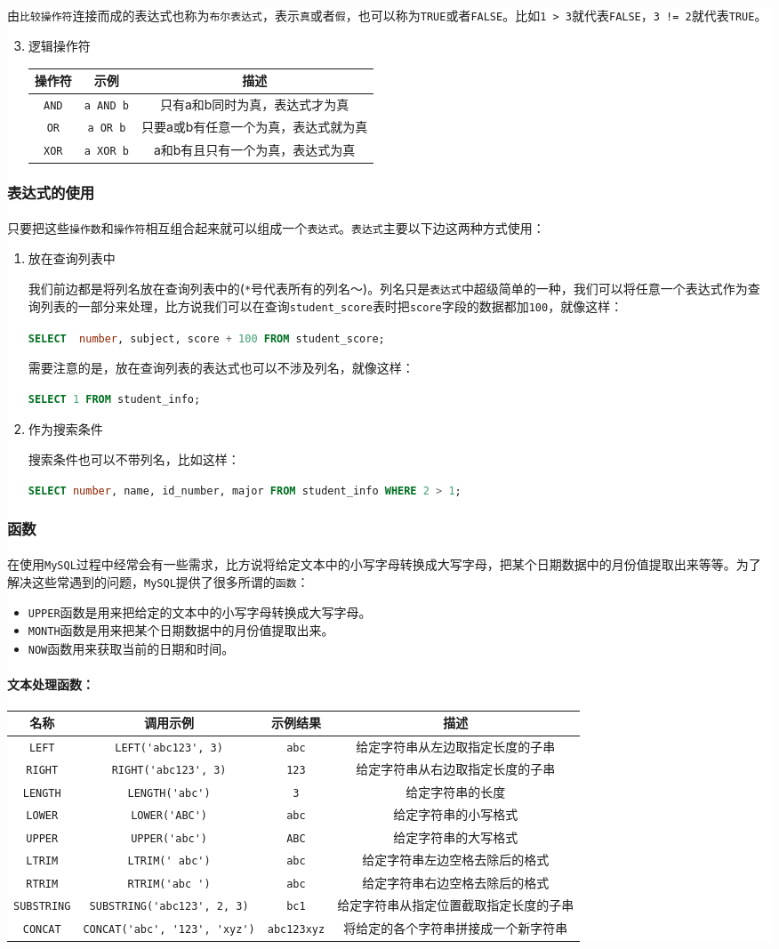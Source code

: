    由`比较操作符`连接而成的表达式也称为`布尔表达式`，表示`真`或者`假`，也可以称为`TRUE`或者`FALSE`。比如`1 > 3`就代表`FALSE`，`3 != 2`就代表`TRUE`。

3. 逻辑操作符

   | 操作符 |   示例    |                 描述                 |
   | :----: | :-------: | :----------------------------------: |
   | `AND`  | `a AND b` |    只有a和b同时为真，表达式才为真    |
   |  `OR`  | `a OR b`  | 只要a或b有任意一个为真，表达式就为真 |
   | `XOR`  | `a XOR b` |   a和b有且只有一个为真，表达式为真   |

### 表达式的使用

只要把这些`操作数`和`操作符`相互组合起来就可以组成一个`表达式`。`表达式`主要以下边这两种方式使用：

1. 放在查询列表中

   我们前边都是将列名放在查询列表中的(`*`号代表所有的列名～)。列名只是`表达式`中超级简单的一种，我们可以将任意一个表达式作为查询列表的一部分来处理，比方说我们可以在查询`student_score`表时把`score`字段的数据都加`100`，就像这样：

   ```sql
   SELECT  number, subject, score + 100 FROM student_score;
   ```

   需要注意的是，放在查询列表的表达式也可以不涉及列名，就像这样：

   ```sql
   SELECT 1 FROM student_info;
   ```

2. 作为搜索条件

   搜索条件也可以不带列名，比如这样：

   ```sql
   SELECT number, name, id_number, major FROM student_info WHERE 2 > 1;
   ```

### 函数

在使用`MySQL`过程中经常会有一些需求，比方说将给定文本中的小写字母转换成大写字母，把某个日期数据中的月份值提取出来等等。为了解决这些常遇到的问题，`MySQL`提供了很多所谓的`函数`：

- `UPPER`函数是用来把给定的文本中的小写字母转换成大写字母。
- `MONTH`函数是用来把某个日期数据中的月份值提取出来。
- `NOW`函数用来获取当前的日期和时间。

#### 文本处理函数：

|    名称     |           调用示例            |  示例结果   |                  描述                  |
| :---------: | :---------------------------: | :---------: | :------------------------------------: |
|   `LEFT`    |      `LEFT('abc123', 3)`      |    `abc`    |    给定字符串从左边取指定长度的子串    |
|   `RIGHT`   |     `RIGHT('abc123', 3)`      |    `123`    |    给定字符串从右边取指定长度的子串    |
|  `LENGTH`   |        `LENGTH('abc')`        |     `3`     |            给定字符串的长度            |
|   `LOWER`   |        `LOWER('ABC')`         |    `abc`    |          给定字符串的小写格式          |
|   `UPPER`   |        `UPPER('abc')`         |    `ABC`    |          给定字符串的大写格式          |
|   `LTRIM`   |        `LTRIM(' abc')`        |    `abc`    |     给定字符串左边空格去除后的格式     |
|   `RTRIM`   |        `RTRIM('abc ')`        |    `abc`    |     给定字符串右边空格去除后的格式     |
| `SUBSTRING` |  `SUBSTRING('abc123', 2, 3)`  |    `bc1`    | 给定字符串从指定位置截取指定长度的子串 |
|  `CONCAT`   | `CONCAT('abc', '123', 'xyz')` | `abc123xyz` |  将给定的各个字符串拼接成一个新字符串  |
